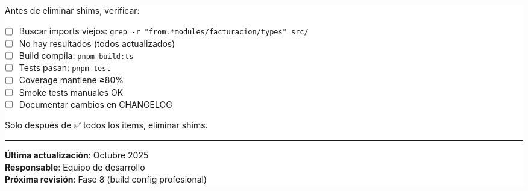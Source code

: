 Antes de eliminar shims, verificar:

- [ ] Buscar imports viejos: `grep -r "from.*modules/facturacion/types" src/`
- [ ] No hay resultados (todos actualizados)
- [ ] Build compila: `pnpm build:ts`
- [ ] Tests pasan: `pnpm test`
- [ ] Coverage mantiene ≥80%
- [ ] Smoke tests manuales OK
- [ ] Documentar cambios en CHANGELOG

Solo después de ✅ todos los items, eliminar shims.

---

**Última actualización**: Octubre 2025  
**Responsable**: Equipo de desarrollo  
**Próxima revisión**: Fase 8 (build config profesional)

